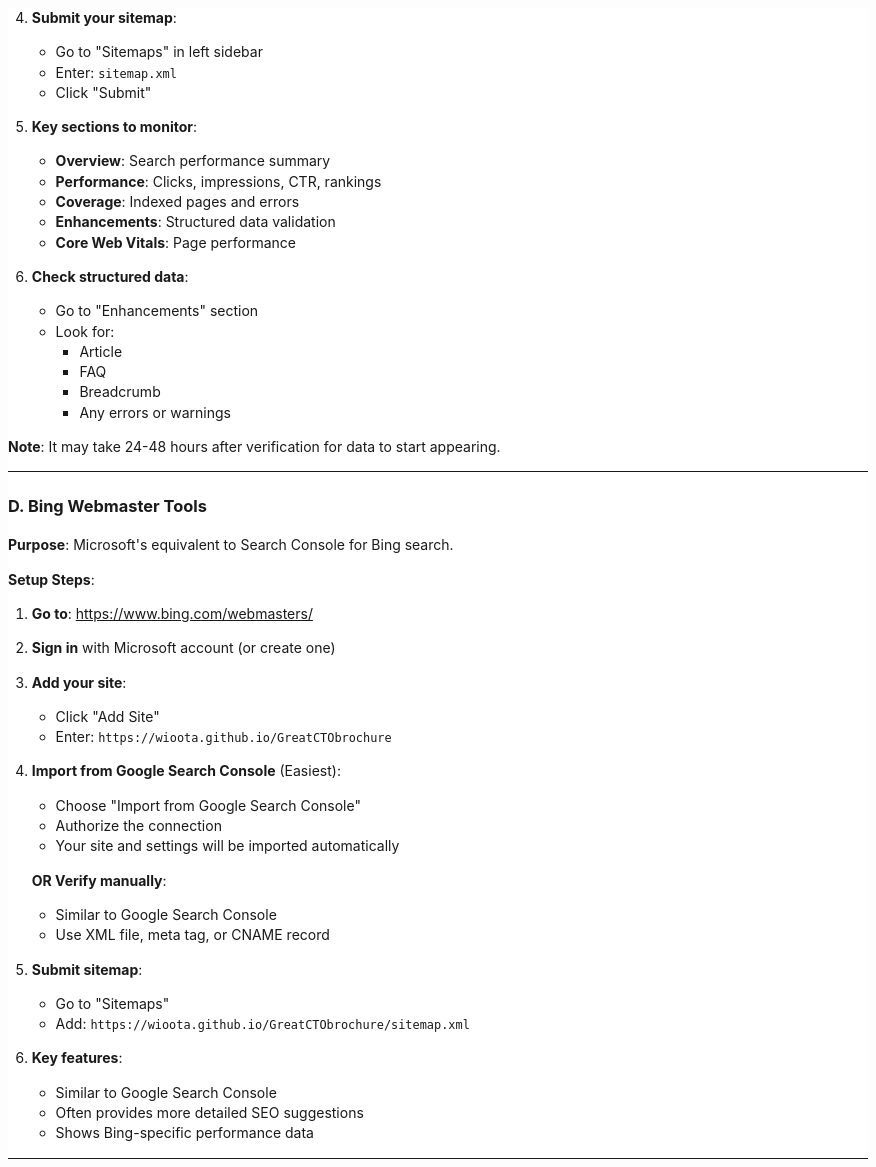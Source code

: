 4. **Submit your sitemap**:
   - Go to "Sitemaps" in left sidebar
   - Enter: `sitemap.xml`
   - Click "Submit"

5. **Key sections to monitor**:
   - **Overview**: Search performance summary
   - **Performance**: Clicks, impressions, CTR, rankings
   - **Coverage**: Indexed pages and errors
   - **Enhancements**: Structured data validation
   - **Core Web Vitals**: Page performance

6. **Check structured data**:
   - Go to "Enhancements" section
   - Look for:
     - Article
     - FAQ
     - Breadcrumb
     - Any errors or warnings

**Note**: It may take 24-48 hours after verification for data to start appearing.

---

### D. Bing Webmaster Tools

**Purpose**: Microsoft's equivalent to Search Console for Bing search.

**Setup Steps**:

1. **Go to**: https://www.bing.com/webmasters/

2. **Sign in** with Microsoft account (or create one)

3. **Add your site**:
   - Click "Add Site"
   - Enter: `https://wioota.github.io/GreatCTObrochure`

4. **Import from Google Search Console** (Easiest):
   - Choose "Import from Google Search Console"
   - Authorize the connection
   - Your site and settings will be imported automatically

   **OR Verify manually**:
   - Similar to Google Search Console
   - Use XML file, meta tag, or CNAME record

5. **Submit sitemap**:
   - Go to "Sitemaps"
   - Add: `https://wioota.github.io/GreatCTObrochure/sitemap.xml`

6. **Key features**:
   - Similar to Google Search Console
   - Often provides more detailed SEO suggestions
   - Shows Bing-specific performance data

---
